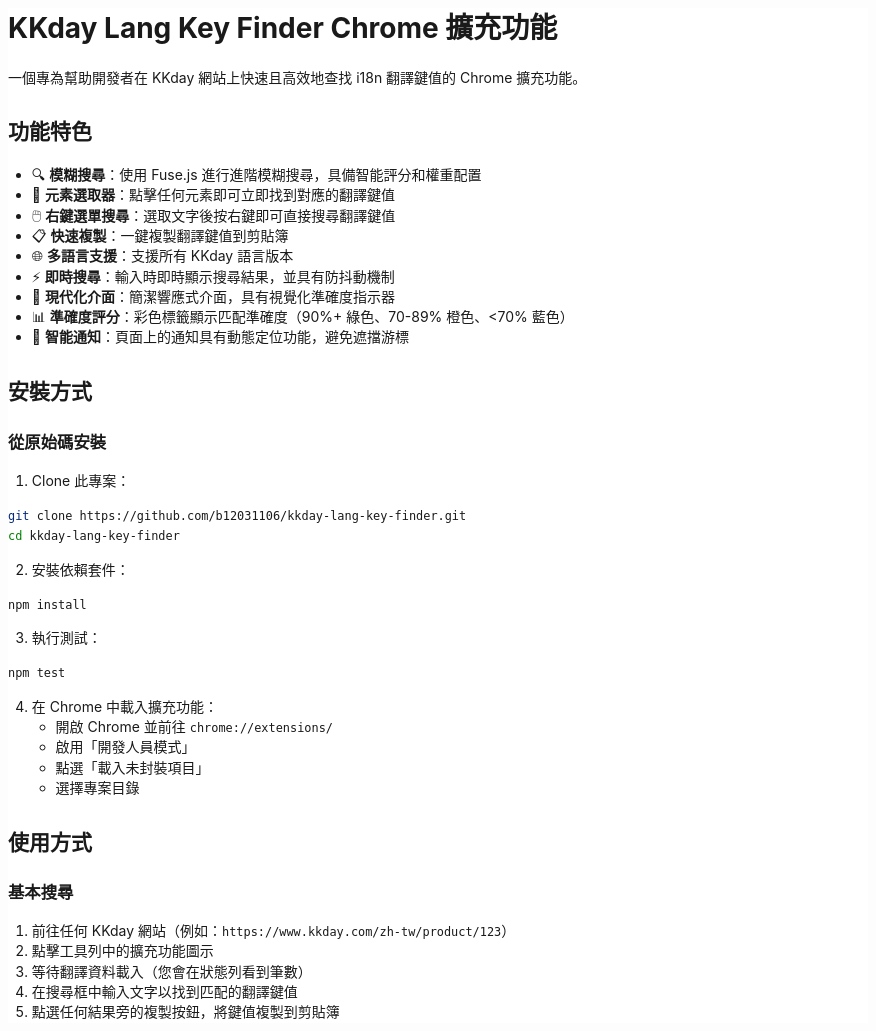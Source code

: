 # KKday Lang Key Finder Chrome 擴充功能

一個專為幫助開發者在 KKday 網站上快速且高效地查找 i18n 翻譯鍵值的 Chrome 擴充功能。

## 功能特色

- 🔍 **模糊搜尋**：使用 Fuse.js 進行進階模糊搜尋，具備智能評分和權重配置
- 🎯 **元素選取器**：點擊任何元素即可立即找到對應的翻譯鍵值
- 🖱️ **右鍵選單搜尋**：選取文字後按右鍵即可直接搜尋翻譯鍵值
- 📋 **快速複製**：一鍵複製翻譯鍵值到剪貼簿
- 🌐 **多語言支援**：支援所有 KKday 語言版本
- ⚡ **即時搜尋**：輸入時即時顯示搜尋結果，並具有防抖動機制
- 🎨 **現代化介面**：簡潔響應式介面，具有視覺化準確度指示器
- 📊 **準確度評分**：彩色標籤顯示匹配準確度（90%+ 綠色、70-89% 橙色、<70% 藍色）
- 🔔 **智能通知**：頁面上的通知具有動態定位功能，避免遮擋游標

## 安裝方式

### 從原始碼安裝

1. Clone 此專案：

```bash
git clone https://github.com/b12031106/kkday-lang-key-finder.git
cd kkday-lang-key-finder
```

2. 安裝依賴套件：

```bash
npm install
```

3. 執行測試：

```bash
npm test
```

4. 在 Chrome 中載入擴充功能：
   - 開啟 Chrome 並前往 `chrome://extensions/`
   - 啟用「開發人員模式」
   - 點選「載入未封裝項目」
   - 選擇專案目錄

## 使用方式

### 基本搜尋

1. 前往任何 KKday 網站（例如：`https://www.kkday.com/zh-tw/product/123`）
2. 點擊工具列中的擴充功能圖示
3. 等待翻譯資料載入（您會在狀態列看到筆數）
4. 在搜尋框中輸入文字以找到匹配的翻譯鍵值
5. 點選任何結果旁的複製按鈕，將鍵值複製到剪貼簿
